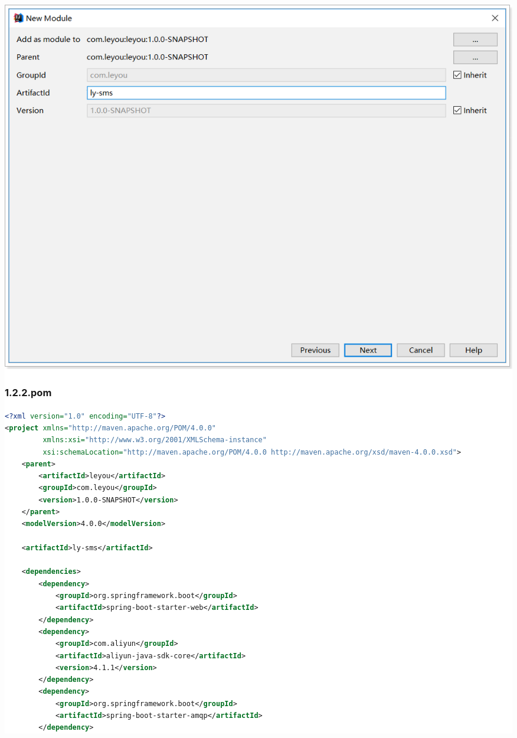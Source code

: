 ![1553781676879](assets/1553781676879.png)

### 1.2.2.pom

```xml
<?xml version="1.0" encoding="UTF-8"?>
<project xmlns="http://maven.apache.org/POM/4.0.0"
         xmlns:xsi="http://www.w3.org/2001/XMLSchema-instance"
         xsi:schemaLocation="http://maven.apache.org/POM/4.0.0 http://maven.apache.org/xsd/maven-4.0.0.xsd">
    <parent>
        <artifactId>leyou</artifactId>
        <groupId>com.leyou</groupId>
        <version>1.0.0-SNAPSHOT</version>
    </parent>
    <modelVersion>4.0.0</modelVersion>

    <artifactId>ly-sms</artifactId>

    <dependencies>
        <dependency>
            <groupId>org.springframework.boot</groupId>
            <artifactId>spring-boot-starter-web</artifactId>
        </dependency>
        <dependency>
            <groupId>com.aliyun</groupId>
            <artifactId>aliyun-java-sdk-core</artifactId>
            <version>4.1.1</version>
        </dependency>
        <dependency>
            <groupId>org.springframework.boot</groupId>
            <artifactId>spring-boot-starter-amqp</artifactId>
        </dependency>
```